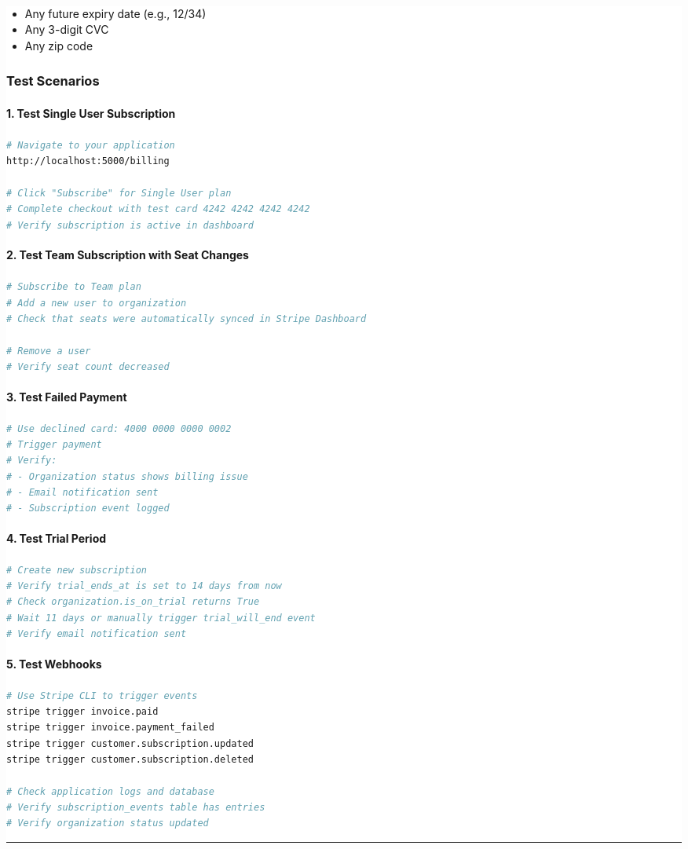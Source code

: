 - Any future expiry date (e.g., 12/34)
- Any 3-digit CVC
- Any zip code

### Test Scenarios

#### 1. Test Single User Subscription

```bash
# Navigate to your application
http://localhost:5000/billing

# Click "Subscribe" for Single User plan
# Complete checkout with test card 4242 4242 4242 4242
# Verify subscription is active in dashboard
```

#### 2. Test Team Subscription with Seat Changes

```bash
# Subscribe to Team plan
# Add a new user to organization
# Check that seats were automatically synced in Stripe Dashboard

# Remove a user
# Verify seat count decreased
```

#### 3. Test Failed Payment

```bash
# Use declined card: 4000 0000 0000 0002
# Trigger payment
# Verify:
# - Organization status shows billing issue
# - Email notification sent
# - Subscription event logged
```

#### 4. Test Trial Period

```bash
# Create new subscription
# Verify trial_ends_at is set to 14 days from now
# Check organization.is_on_trial returns True
# Wait 11 days or manually trigger trial_will_end event
# Verify email notification sent
```

#### 5. Test Webhooks

```bash
# Use Stripe CLI to trigger events
stripe trigger invoice.paid
stripe trigger invoice.payment_failed
stripe trigger customer.subscription.updated
stripe trigger customer.subscription.deleted

# Check application logs and database
# Verify subscription_events table has entries
# Verify organization status updated
```

---
